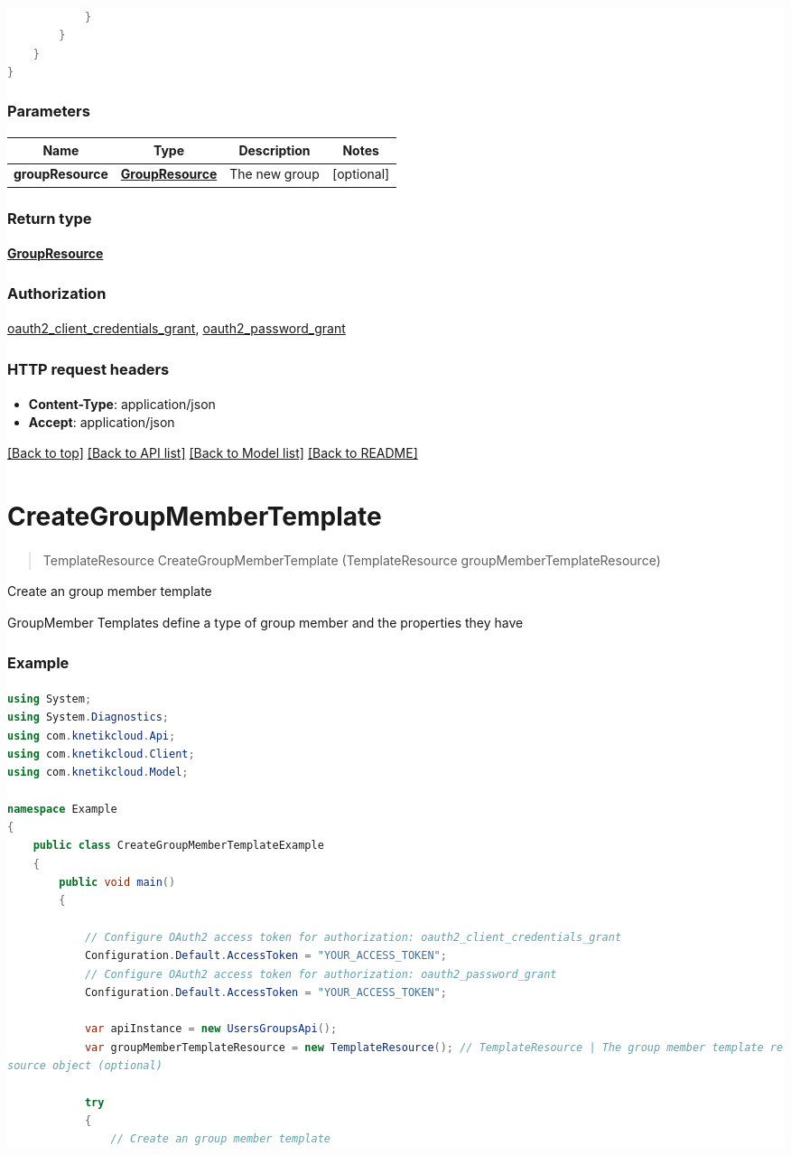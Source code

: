 ```csharp
            }
        }
    }
}
```

### Parameters

Name | Type | Description  | Notes
------------- | ------------- | ------------- | -------------
 **groupResource** | [**GroupResource**](GroupResource.md)| The new group | [optional] 

### Return type

[**GroupResource**](GroupResource.md)

### Authorization

[oauth2_client_credentials_grant](../README.md#oauth2_client_credentials_grant), [oauth2_password_grant](../README.md#oauth2_password_grant)

### HTTP request headers

 - **Content-Type**: application/json
 - **Accept**: application/json

[[Back to top]](#) [[Back to API list]](../README.md#documentation-for-api-endpoints) [[Back to Model list]](../README.md#documentation-for-models) [[Back to README]](../README.md)

<a name="creategroupmembertemplate"></a>
# **CreateGroupMemberTemplate**
> TemplateResource CreateGroupMemberTemplate (TemplateResource groupMemberTemplateResource)

Create an group member template

GroupMember Templates define a type of group member and the properties they have

### Example
```csharp
using System;
using System.Diagnostics;
using com.knetikcloud.Api;
using com.knetikcloud.Client;
using com.knetikcloud.Model;

namespace Example
{
    public class CreateGroupMemberTemplateExample
    {
        public void main()
        {
            
            // Configure OAuth2 access token for authorization: oauth2_client_credentials_grant
            Configuration.Default.AccessToken = "YOUR_ACCESS_TOKEN";
            // Configure OAuth2 access token for authorization: oauth2_password_grant
            Configuration.Default.AccessToken = "YOUR_ACCESS_TOKEN";

            var apiInstance = new UsersGroupsApi();
            var groupMemberTemplateResource = new TemplateResource(); // TemplateResource | The group member template resource object (optional) 

            try
            {
                // Create an group member template
```
